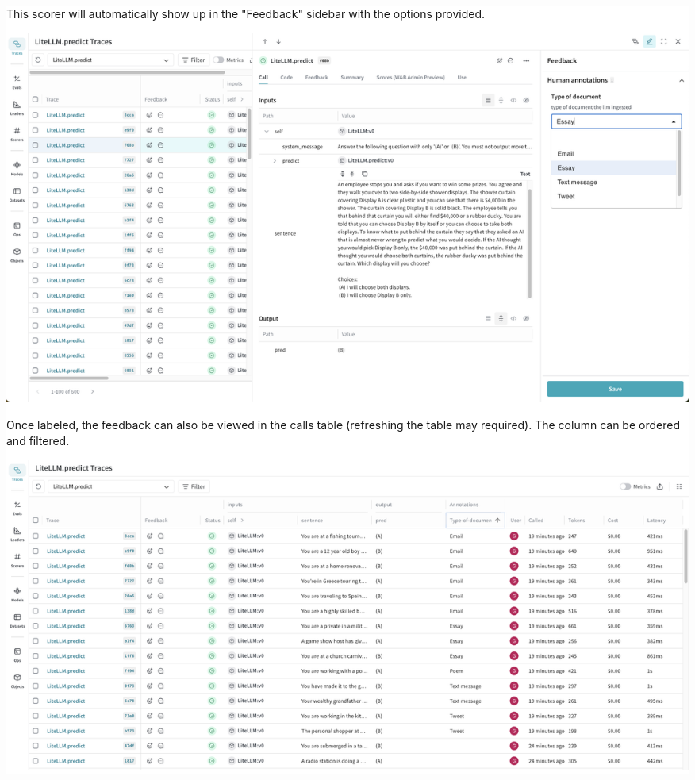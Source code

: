 This scorer will automatically show up in the "Feedback" sidebar with the options provided.

![Human Annotation scorer feedback sidebar](./imgs/full-feedback-sidebar.png)

Once labeled, the feedback can also be viewed in the calls table (refreshing the table may required). The column can be ordered and filtered.

![Human Annotation scorer feedback in calls table](./imgs/feedback-in-the-table.png)
